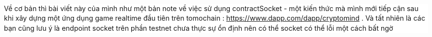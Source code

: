 Về cơ bản thì bài viết này của mình như một bản note về việc sử dụng contractSocket - một kiến thức mà mình mới tiếp cận sau khi xây dựng một ứng dụng game realtime đầu tiên trên tomochain : https://www.dapp.com/dapp/cryptomind . Và tất nhiên là các bạn cũng lưu ý là endpoint socket trên phần testnet chưa thực sự ổn định nên có thể socket có thể lỗi một cách bất ngờ